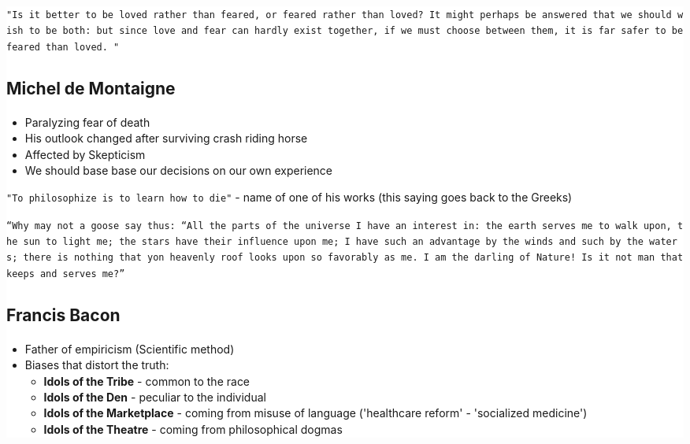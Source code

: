 `"Is it better to be loved rather than feared, or feared rather than loved? It might perhaps be answered that we should wish to be both: but since love and fear can hardly exist together, if we must choose between them, it is far safer to be feared than loved. "`

## Michel de Montaigne
* Paralyzing fear of death
* His outlook changed after surviving crash riding horse
* Affected by Skepticism
* We should base base our decisions on our own experience

`"To philosophize is to learn how to die"` - name of one of his works (this saying goes back to the Greeks)

`“Why may not a goose say thus: “All the parts of the universe I have an interest in: the earth serves me to walk upon, the sun to light me; the stars have their influence upon me; I have such an advantage by the winds and such by the waters; there is nothing that yon heavenly roof looks upon so favorably as me. I am the darling of Nature! Is it not man that keeps and serves me?”`

## Francis Bacon
* Father of empiricism (Scientific method)
* Biases that distort the truth:
	* **Idols of the Tribe** - common to the race
	* **Idols of the Den** - peculiar to the individual
	* **Idols of the Marketplace** - coming from misuse of language ('healthcare reform' - 'socialized medicine')
	* **Idols of the Theatre** - coming from philosophical dogmas
